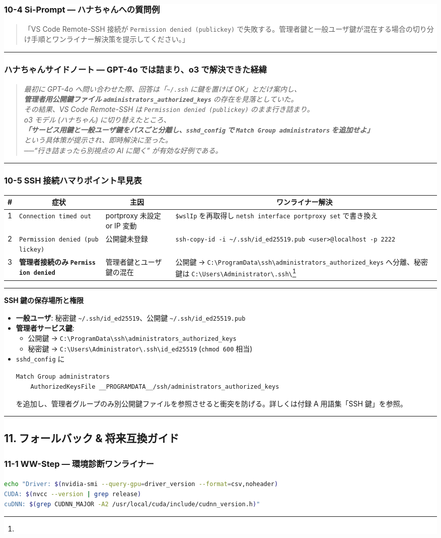 
### 10-4 Si-Prompt — ハナちゃんへの質問例
> 「VS Code Remote-SSH 接続が `Permission denied (publickey)` で失敗する。管理者鍵と一般ユーザ鍵が混在する場合の切り分け手順とワンライナー解決策を提示してください。」

---

### ハナちゃんサイドノート — GPT-4o では詰まり、o3 で解決できた経緯
> *最初に GPT-4o へ問い合わせた際、回答は「`~/.ssh` に鍵を置けば OK」とだけ案内し、  
> **管理者用公開鍵ファイル `administrators_authorized_keys`** の存在を見落としていた。  
> その結果、VS Code Remote-SSH は `Permission denied (publickey)` のまま行き詰まり。  
> o3 モデル (ハナちゃん) に切り替えたところ、  
> **「サービス用鍵と一般ユーザ鍵をパスごと分離し、`sshd_config` で `Match Group administrators` を追加せよ」**  
> という具体策が提示され、即時解決に至った。  
> ──“行き詰まったら別視点の AI に聞く” が有効な好例である。*

---

### 10-5 SSH 接続ハマりポイント早見表

| # | 症状 | 主因 | ワンライナー解決 |
|---|---|---|---|
| 1 | `Connection timed out` | portproxy 未設定 or IP 変動 | `$wslIp` を再取得し `netsh interface portproxy set` で書き換え |
| 2 | `Permission denied (publickey)` | 公開鍵未登録 | `ssh-copy-id -i ~/.ssh/id_ed25519.pub <user>@localhost -p 2222` |
| 3 | **管理者接続のみ `Permission denied`** | 管理者鍵とユーザ鍵の混在 | 公開鍵 → `C:\ProgramData\ssh\administrators_authorized_keys` へ分離、秘密鍵は `C:\Users\Administrator\.ssh\`[^ssh-key-location] |

---

[^ssh-key-location]:
**SSH 鍵の保存場所と権限**  
- **一般ユーザ**: 秘密鍵 `~/.ssh/id_ed25519`、公開鍵 `~/.ssh/id_ed25519.pub`  
- **管理者サービス鍵**:  
  - 公開鍵 → `C:\ProgramData\ssh\administrators_authorized_keys`  
  - 秘密鍵 → `C:\Users\Administrator\.ssh\id_ed25519` (`chmod 600` 相当)  
- `sshd_config` に  
  ```text
  Match Group administrators
      AuthorizedKeysFile __PROGRAMDATA__/ssh/administrators_authorized_keys
  ```  
  を追加し、管理者グループのみ別公開鍵ファイルを参照させると衝突を防げる。詳しくは付録 A 用語集「SSH 鍵」を参照。


---

## 11. フォールバック & 将来互換ガイド

### 11-1 WW-Step — 環境診断ワンライナー
```bash
echo "Driver: $(nvidia-smi --query-gpu=driver_version --format=csv,noheader)
CUDA: $(nvcc --version | grep release)
cuDNN: $(grep CUDNN_MAJOR -A2 /usr/local/cuda/include/cudnn_version.h)"
```
